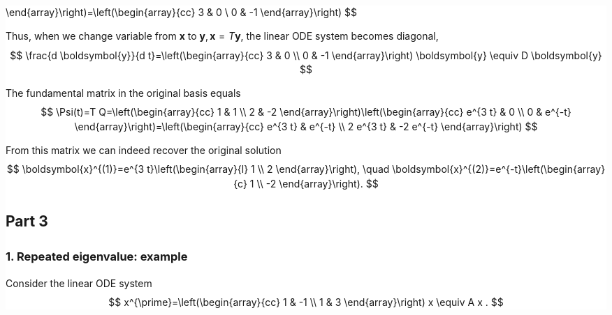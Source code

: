 \end{array}\right)=\left(\begin{array}{cc}
3 & 0 \\
0 & -1
\end{array}\right)
$$

Thus, when we change variable from $\boldsymbol{x}$ to $\boldsymbol{y}, \boldsymbol{x}=T \boldsymbol{y}$, the linear ODE system becomes diagonal,
$$
\frac{d \boldsymbol{y}}{d t}=\left(\begin{array}{cc}
3 & 0 \\
0 & -1
\end{array}\right) \boldsymbol{y} \equiv D \boldsymbol{y}
$$

The fundamental matrix in the original basis equals
$$
\Psi(t)=T Q=\left(\begin{array}{cc}
1 & 1 \\
2 & -2
\end{array}\right)\left(\begin{array}{cc}
e^{3 t} & 0 \\
0 & e^{-t}
\end{array}\right)=\left(\begin{array}{cc}
e^{3 t} & e^{-t} \\
2 e^{3 t} & -2 e^{-t}
\end{array}\right)
$$

From this matrix we can indeed recover the original solution
$$
\boldsymbol{x}^{(1)}=e^{3 t}\left(\begin{array}{l}
1 \\
2
\end{array}\right), \quad \boldsymbol{x}^{(2)}=e^{-t}\left(\begin{array}{c}
1 \\
-2
\end{array}\right).
$$

## Part 3

### 1. Repeated eigenvalue: example

Consider the linear ODE system
$$
x^{\prime}=\left(\begin{array}{cc}
1 & -1 \\
1 & 3
\end{array}\right) x \equiv A x .
$$
